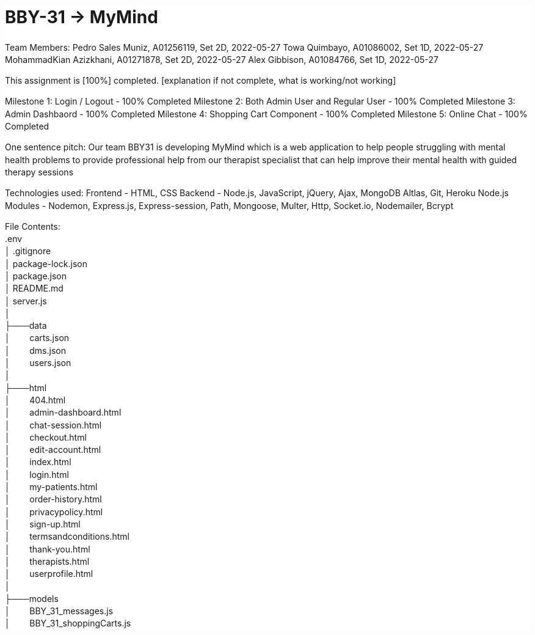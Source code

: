 # BBY-31 -> MyMind

Team Members:
Pedro Sales Muniz, A01256119, Set 2D, 2022-05-27
Towa Quimbayo, A01086002, Set 1D, 2022-05-27
MohammadKian Azizkhani, A01271878, Set 2D, 2022-05-27
Alex Gibbison, A01084766, Set 1D, 2022-05-27

This assignment is [100%] completed.
[explanation if not complete, what is working/not
working]

Milestone 1: Login / Logout - 100% Completed
Milestone 2: Both Admin User and Regular User - 100% Completed
Milestone 3: Admin Dashbaord - 100% Completed
Milestone 4: Shopping Cart Component - 100% Completed
Milestone 5: Online Chat - 100% Completed

One sentence pitch:
Our team BBY31
is developing MyMind which is a web application
to help people struggling with mental health problems
to provide professional help from our therapist specialist that can help improve their mental health
with guided therapy sessions

Technologies used: 
Frontend - HTML, CSS
Backend - Node.js, JavaScript, jQuery, Ajax,  MongoDB Altlas,  Git, Heroku
Node.js Modules - Nodemon, Express.js, Express-session, Path, Mongoose, Multer, Http, Socket.io, Nodemailer, Bcrypt

File Contents:</br>
.env</br>
│   .gitignore</br>
│   package-lock.json</br>
│   package.json</br>
│   README.md</br>
│   server.js</br>
│</br>
├───data</br>
│       &nbsp;&nbsp;&nbsp;&nbsp;&nbsp;&nbsp;&nbsp;carts.json</br>
│       &nbsp;&nbsp;&nbsp;&nbsp;&nbsp;&nbsp;&nbsp;dms.json</br>
│       &nbsp;&nbsp;&nbsp;&nbsp;&nbsp;&nbsp;&nbsp;users.json</br>
│</br>
├───html</br>
│       &nbsp;&nbsp;&nbsp;&nbsp;&nbsp;&nbsp;&nbsp;404.html</br>
│       &nbsp;&nbsp;&nbsp;&nbsp;&nbsp;&nbsp;&nbsp;admin-dashboard.html</br>
│       &nbsp;&nbsp;&nbsp;&nbsp;&nbsp;&nbsp;&nbsp;chat-session.html</br>
│       &nbsp;&nbsp;&nbsp;&nbsp;&nbsp;&nbsp;&nbsp;checkout.html</br>
│       &nbsp;&nbsp;&nbsp;&nbsp;&nbsp;&nbsp;&nbsp;edit-account.html</br>
│       &nbsp;&nbsp;&nbsp;&nbsp;&nbsp;&nbsp;&nbsp;index.html</br>
│       &nbsp;&nbsp;&nbsp;&nbsp;&nbsp;&nbsp;&nbsp;login.html</br>
│       &nbsp;&nbsp;&nbsp;&nbsp;&nbsp;&nbsp;&nbsp;my-patients.html</br>
│       &nbsp;&nbsp;&nbsp;&nbsp;&nbsp;&nbsp;&nbsp;order-history.html</br>
│       &nbsp;&nbsp;&nbsp;&nbsp;&nbsp;&nbsp;&nbsp;privacypolicy.html</br>
│       &nbsp;&nbsp;&nbsp;&nbsp;&nbsp;&nbsp;&nbsp;sign-up.html</br>
│       &nbsp;&nbsp;&nbsp;&nbsp;&nbsp;&nbsp;&nbsp;termsandconditions.html</br>
│       &nbsp;&nbsp;&nbsp;&nbsp;&nbsp;&nbsp;&nbsp;thank-you.html</br>
│       &nbsp;&nbsp;&nbsp;&nbsp;&nbsp;&nbsp;&nbsp;therapists.html</br>
│       &nbsp;&nbsp;&nbsp;&nbsp;&nbsp;&nbsp;&nbsp;userprofile.html</br>
│</br>
├───models</br>
│       &nbsp;&nbsp;&nbsp;&nbsp;&nbsp;&nbsp;&nbsp;BBY_31_messages.js</br>
│       &nbsp;&nbsp;&nbsp;&nbsp;&nbsp;&nbsp;&nbsp;BBY_31_shoppingCarts.js</br>